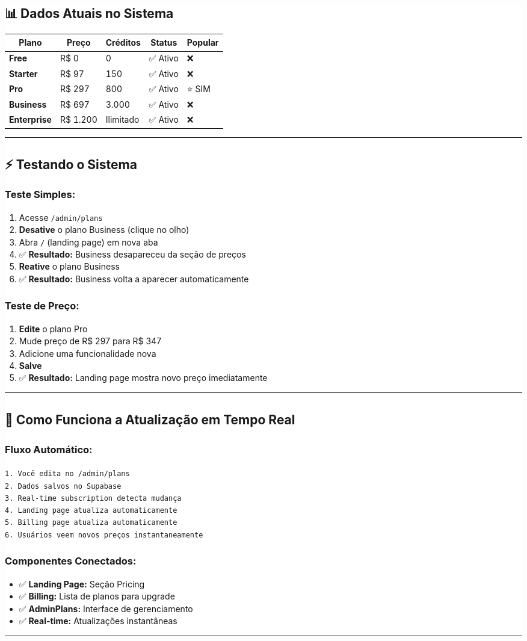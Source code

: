 
## 📊 **Dados Atuais no Sistema**

| Plano | Preço | Créditos | Status | Popular |
|-------|--------|-----------|---------|---------|
| **Free** | R$ 0 | 0 | ✅ Ativo | ❌ |
| **Starter** | R$ 97 | 150 | ✅ Ativo | ❌ |
| **Pro** | R$ 297 | 800 | ✅ Ativo | ⭐ SIM |
| **Business** | R$ 697 | 3.000 | ✅ Ativo | ❌ |
| **Enterprise** | R$ 1.200 | Ilimitado | ✅ Ativo | ❌ |

---

## ⚡ **Testando o Sistema**

### **Teste Simples:**
1. Acesse `/admin/plans`
2. **Desative** o plano Business (clique no olho)
3. Abra `/` (landing page) em nova aba
4. ✅ **Resultado:** Business desapareceu da seção de preços
5. **Reative** o plano Business
6. ✅ **Resultado:** Business volta a aparecer automaticamente

### **Teste de Preço:**
1. **Edite** o plano Pro
2. Mude preço de R$ 297 para R$ 347
3. Adicione uma funcionalidade nova
4. **Salve**
5. ✅ **Resultado:** Landing page mostra novo preço imediatamente

---

## 🔄 **Como Funciona a Atualização em Tempo Real**

### **Fluxo Automático:**
```
1. Você edita no /admin/plans
2. Dados salvos no Supabase
3. Real-time subscription detecta mudança
4. Landing page atualiza automaticamente
5. Billing page atualiza automaticamente
6. Usuários veem novos preços instantaneamente
```

### **Componentes Conectados:**
- ✅ **Landing Page:** Seção Pricing 
- ✅ **Billing:** Lista de planos para upgrade
- ✅ **AdminPlans:** Interface de gerenciamento
- ✅ **Real-time:** Atualizações instantâneas

---
